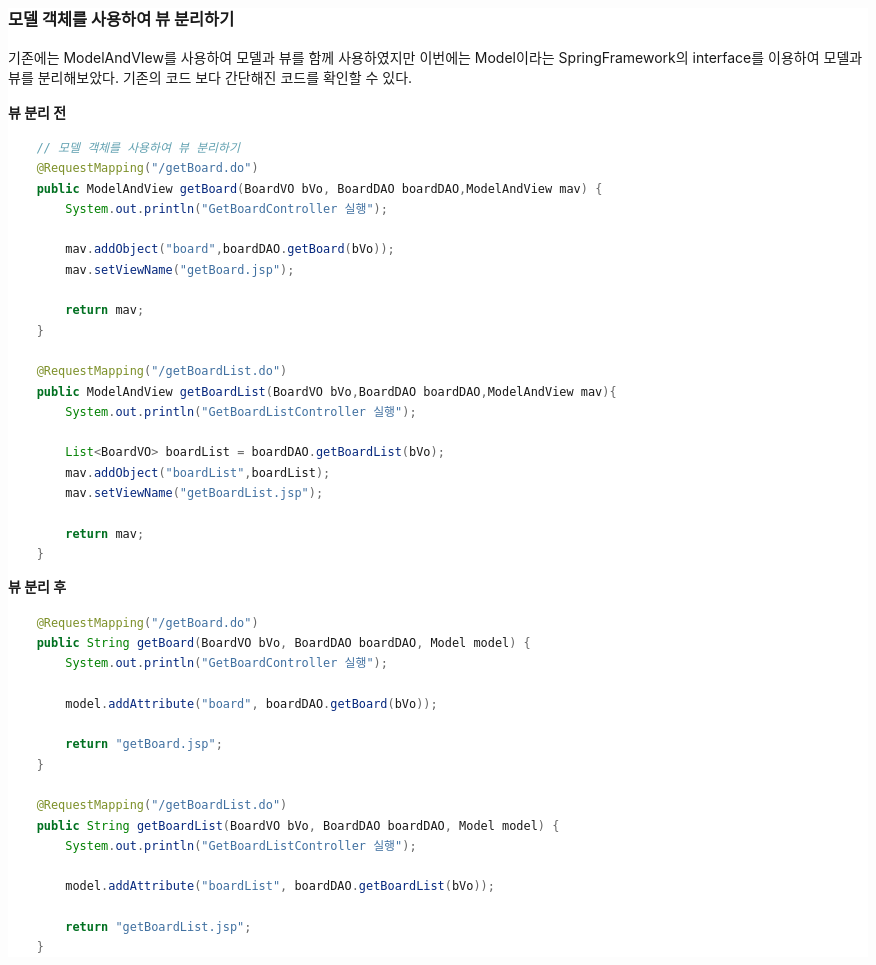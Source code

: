 ### 모델 객체를 사용하여 뷰 분리하기

 기존에는 ModelAndVIew를 사용하여 모델과 뷰를 함께 사용하였지만 이번에는 Model이라는 SpringFramework의 interface를 이용하여 모델과 뷰를 분리해보았다. 기존의 코드 보다 간단해진 코드를 확인할 수 있다.

   
**뷰 분리 전**
```java
	// 모델 객체를 사용하여 뷰 분리하기
	@RequestMapping("/getBoard.do")
	public ModelAndView getBoard(BoardVO bVo, BoardDAO boardDAO,ModelAndView mav) {
		System.out.println("GetBoardController 실행");
		
		mav.addObject("board",boardDAO.getBoard(bVo));
		mav.setViewName("getBoard.jsp");
		
		return mav;
	}
	
	@RequestMapping("/getBoardList.do")
	public ModelAndView getBoardList(BoardVO bVo,BoardDAO boardDAO,ModelAndView mav){
		System.out.println("GetBoardListController 실행");
		
		List<BoardVO> boardList = boardDAO.getBoardList(bVo);
		mav.addObject("boardList",boardList);
		mav.setViewName("getBoardList.jsp");
		
		return mav;
	}
```

**뷰 분리 후**

```java
	@RequestMapping("/getBoard.do")
	public String getBoard(BoardVO bVo, BoardDAO boardDAO, Model model) {
		System.out.println("GetBoardController 실행");

		model.addAttribute("board", boardDAO.getBoard(bVo));

		return "getBoard.jsp";
	}

	@RequestMapping("/getBoardList.do")
	public String getBoardList(BoardVO bVo, BoardDAO boardDAO, Model model) {
		System.out.println("GetBoardListController 실행");

		model.addAttribute("boardList", boardDAO.getBoardList(bVo));
		
		return "getBoardList.jsp";
	}
```

